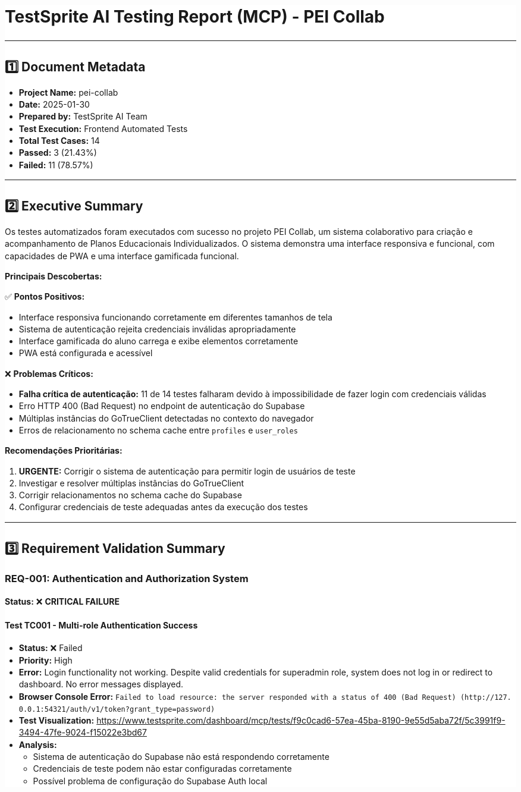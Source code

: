 # TestSprite AI Testing Report (MCP) - PEI Collab

---

## 1️⃣ Document Metadata

- **Project Name:** pei-collab
- **Date:** 2025-01-30
- **Prepared by:** TestSprite AI Team
- **Test Execution:** Frontend Automated Tests
- **Total Test Cases:** 14
- **Passed:** 3 (21.43%)
- **Failed:** 11 (78.57%)

---

## 2️⃣ Executive Summary

Os testes automatizados foram executados com sucesso no projeto PEI Collab, um sistema colaborativo para criação e acompanhamento de Planos Educacionais Individualizados. O sistema demonstra uma interface responsiva e funcional, com capacidades de PWA e uma interface gamificada funcional.

**Principais Descobertas:**

✅ **Pontos Positivos:**
- Interface responsiva funcionando corretamente em diferentes tamanhos de tela
- Sistema de autenticação rejeita credenciais inválidas apropriadamente
- Interface gamificada do aluno carrega e exibe elementos corretamente
- PWA está configurada e acessível

❌ **Problemas Críticos:**
- **Falha crítica de autenticação:** 11 de 14 testes falharam devido à impossibilidade de fazer login com credenciais válidas
- Erro HTTP 400 (Bad Request) no endpoint de autenticação do Supabase
- Múltiplas instâncias do GoTrueClient detectadas no contexto do navegador
- Erros de relacionamento no schema cache entre `profiles` e `user_roles`

**Recomendações Prioritárias:**
1. **URGENTE:** Corrigir o sistema de autenticação para permitir login de usuários de teste
2. Investigar e resolver múltiplas instâncias do GoTrueClient
3. Corrigir relacionamentos no schema cache do Supabase
4. Configurar credenciais de teste adequadas antes da execução dos testes

---

## 3️⃣ Requirement Validation Summary

### REQ-001: Authentication and Authorization System

**Status:** ❌ **CRITICAL FAILURE**

#### Test TC001 - Multi-role Authentication Success
- **Status:** ❌ Failed
- **Priority:** High
- **Error:** Login functionality not working. Despite valid credentials for superadmin role, system does not log in or redirect to dashboard. No error messages displayed.
- **Browser Console Error:** `Failed to load resource: the server responded with a status of 400 (Bad Request) (http://127.0.0.1:54321/auth/v1/token?grant_type=password)`
- **Test Visualization:** https://www.testsprite.com/dashboard/mcp/tests/f9c0cad6-57ea-45ba-8190-9e55d5aba72f/5c3991f9-3494-47fe-9024-f15022e3bd67
- **Analysis:** 
  - Sistema de autenticação do Supabase não está respondendo corretamente
  - Credenciais de teste podem não estar configuradas corretamente
  - Possível problema de configuração do Supabase Auth local